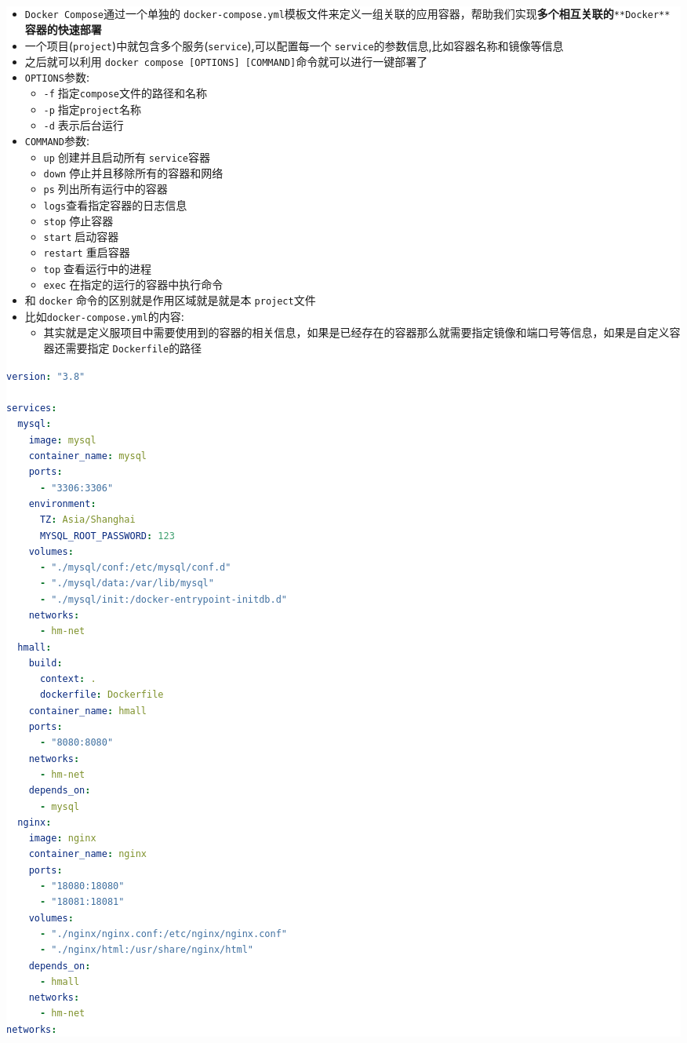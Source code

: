 - `Docker Compose`通过一个单独的 `docker-compose.yml`模板文件来定义一组关联的应用容器，帮助我们实现**多个相互关联的**`**Docker**`**容器的快速部署**
- 一个项目(`project`)中就包含多个服务(`service`),可以配置每一个 `service`的参数信息,比如容器名称和镜像等信息
- 之后就可以利用 `docker compose [OPTIONS] [COMMAND]`命令就可以进行一键部署了
- `OPTIONS`参数:
   - `-f` 指定`compose`文件的路径和名称
   - `-p` 指定`project`名称
   - `-d` 表示后台运行
- `COMMAND`参数:
   - `up` 创建并且启动所有 `service`容器
   - `down` 停止并且移除所有的容器和网络
   - `ps` 列出所有运行中的容器
   - `logs`查看指定容器的日志信息
   - `stop` 停止容器
   - `start` 启动容器
   - `restart` 重启容器
   - `top` 查看运行中的进程
   - `exec` 在指定的运行的容器中执行命令
- 和 `docker` 命令的区别就是作用区域就是就是本 `project`文件
- 比如`docker-compose.yml`的内容:
   - 其实就是定义服项目中需要使用到的容器的相关信息，如果是已经存在的容器那么就需要指定镜像和端口号等信息，如果是自定义容器还需要指定 `Dockerfile`的路径
```yaml
version: "3.8"

services:
  mysql:
    image: mysql
    container_name: mysql
    ports:
      - "3306:3306"
    environment:
      TZ: Asia/Shanghai
      MYSQL_ROOT_PASSWORD: 123
    volumes:
      - "./mysql/conf:/etc/mysql/conf.d"
      - "./mysql/data:/var/lib/mysql"
      - "./mysql/init:/docker-entrypoint-initdb.d"
    networks:
      - hm-net
  hmall:
    build: 
      context: .
      dockerfile: Dockerfile
    container_name: hmall
    ports:
      - "8080:8080"
    networks:
      - hm-net
    depends_on:
      - mysql
  nginx:
    image: nginx
    container_name: nginx
    ports:
      - "18080:18080"
      - "18081:18081"
    volumes:
      - "./nginx/nginx.conf:/etc/nginx/nginx.conf"
      - "./nginx/html:/usr/share/nginx/html"
    depends_on:
      - hmall
    networks:
      - hm-net
networks:
```